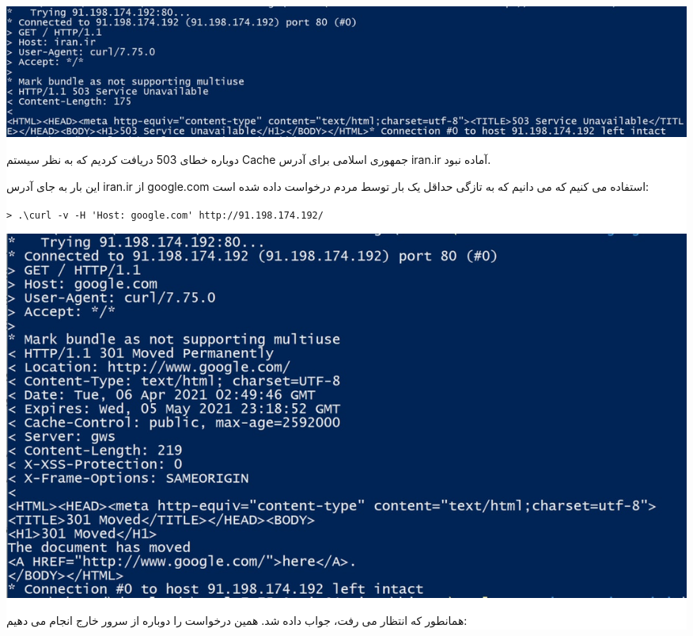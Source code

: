 ![HTTP curl iran.ir with wikipedia ip](/images/docs/measure-internet-censorship/Application/HTTP-curl-irandotir-with-wikipedia-ip.png)
</div>

دوباره خطای 503 دریافت کردیم که به نظر سیستم Cache جمهوری اسلامی برای آدرس iran.ir آماده نبود.

این بار به جای آدرس iran.ir از google.com استفاده می کنیم که می دانیم که به تازگی حداقل یک بار توسط مردم درخواست داده شده است:
<div dir="ltr">

`> .\curl -v -H 'Host: google.com' http://91.198.174.192/`
<br/>

![HTTP curl google.com with wikipedia ip](/images/docs/measure-internet-censorship/Application/HTTP-curl-googledotcom-with-wikipedia-ip.png)
</div>

همانطور که انتظار می رفت، جواب داده شد. همین درخواست را دوباره از سرور خارج انجام می دهیم:
<div dir="ltr">
